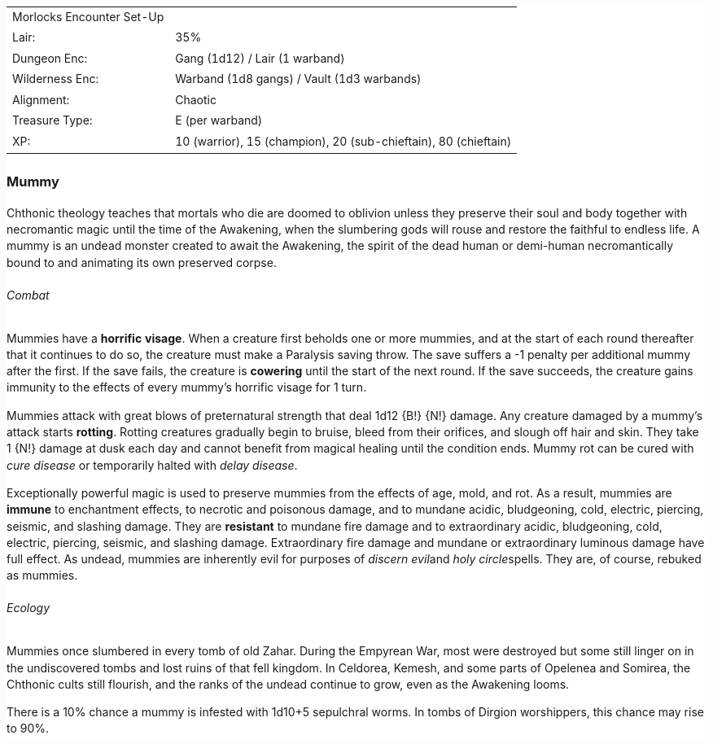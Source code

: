 |  |  |
| --- | --- |
| Morlocks Encounter Set-Up | |
| Lair: | 35% |
| Dungeon Enc: | Gang (1d12) / Lair (1 warband) |
| Wilderness Enc: | Warband (1d8 gangs) /  Vault (1d3 warbands) |
| Alignment: | Chaotic |
| Treasure Type: | E (per warband) |
| XP: | 10 (warrior), 15 (champion), 20 (sub-chieftain), 80 (chieftain) |

### Mummy

Chthonic theology teaches that mortals who die are doomed to oblivion unless they preserve their soul and body together with necromantic magic until the time of the Awakening, when the slumbering gods will rouse and restore the faithful to endless life. A mummy is an undead monster created to await the Awakening, the spirit of the dead human or demi-human necromantically bound to and animating its own preserved corpse.

###### Combat

Mummies have a **horrific** **visage**. When a creature first beholds one or more mummies, and at the start of each round thereafter that it continues to do so, the creature must make a Paralysis saving throw. The save suffers a -1 penalty per additional mummy after the first. If the save fails, the creature is **cowering** until the start of the next round. If the save succeeds, the creature gains immunity to the effects of every mummy’s horrific visage for 1 turn.

Mummies attack with great blows of preternatural strength that deal 1d12 {B!} {N!} damage. Any creature damaged by a mummy’s attack starts **rotting**. Rotting creatures gradually begin to bruise, bleed from their orifices, and slough off hair and skin. They take 1 {N!} damage at dusk each day and cannot benefit from magical healing until the condition ends. Mummy rot can be cured with *cure disease* or temporarily halted with *delay disease*.

Exceptionally powerful magic is used to preserve mummies from the effects of age, mold, and rot. As a result, mummies are **immune** to enchantment effects, to necrotic and poisonous damage, and to mundane acidic, bludgeoning, cold, electric, piercing, seismic, and slashing damage. They are **resistant** to mundane fire damage and to extraordinary acidic, bludgeoning, cold, electric, piercing, seismic, and slashing damage. Extraordinary fire damage and mundane or extraordinary luminous damage have full effect. As undead, mummies are inherently evil for purposes of *discern evil*and *holy circle*spells. They are, of course, rebuked as mummies.

###### Ecology

Mummies once slumbered in every tomb of old Zahar. During the Empyrean War, most were destroyed but some still linger on in the undiscovered tombs and lost ruins of that fell kingdom. In Celdorea, Kemesh, and some parts of Opelenea and Somirea, the Chthonic cults still flourish, and the ranks of the undead continue to grow, even as the Awakening looms.

There is a 10% chance a mummy is infested with 1d10+5 sepulchral worms. In tombs of Dirgion worshippers, this chance may rise to 90%.
